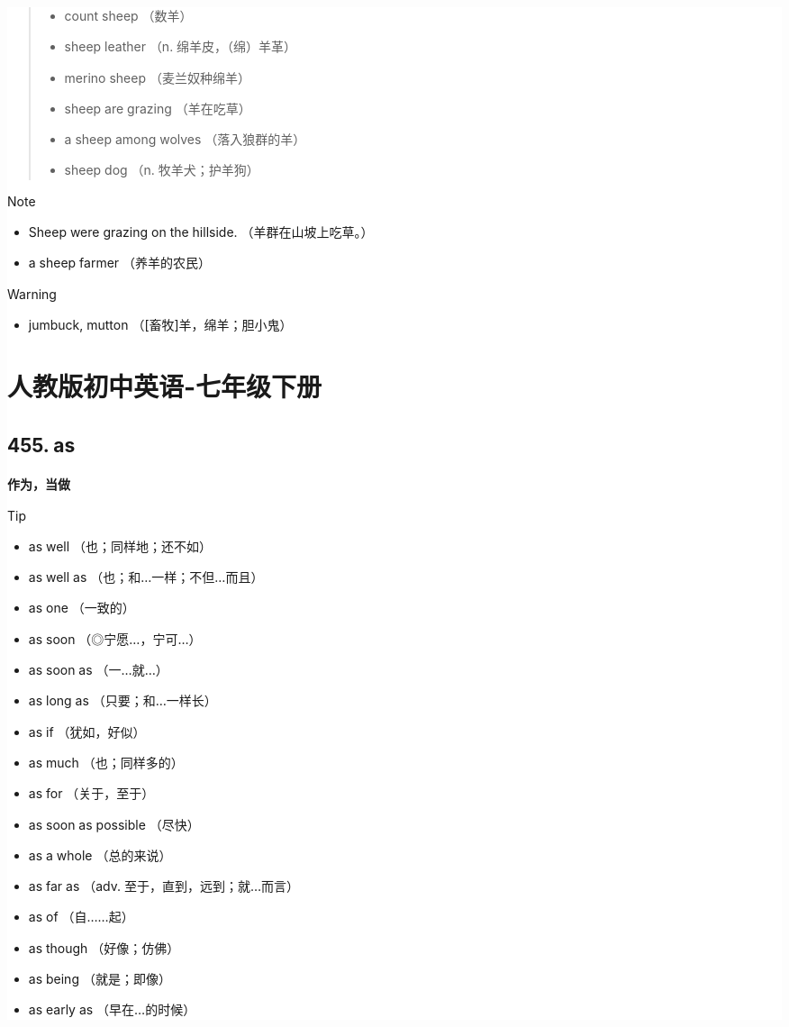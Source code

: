 > - count sheep （数羊）
>
> - sheep leather （n. 绵羊皮，（绵）羊革）
>
> - merino sheep （麦兰奴种绵羊）
>
> - sheep are grazing （羊在吃草）
>
> - a sheep among wolves （落入狼群的羊）
>
> - sheep dog （n. 牧羊犬；护羊狗）
>

> [!NOTE]
>
> - Sheep were grazing on the hillside. （羊群在山坡上吃草。）
>
> - a sheep farmer （养羊的农民）
>

> [!WARNING]
>
> - jumbuck, mutton （[畜牧]羊，绵羊；胆小鬼）
>

# 人教版初中英语-七年级下册

## 455. as

**作为，当做**

> [!TIP]
>
> - as well （也；同样地；还不如）
>
> - as well as （也；和…一样；不但…而且）
>
> - as one （一致的）
>
> - as soon （◎宁愿…，宁可…）
>
> - as soon as （一…就…）
>
> - as long as （只要；和…一样长）
>
> - as if （犹如，好似）
>
> - as much （也；同样多的）
>
> - as for （关于，至于）
>
> - as soon as possible （尽快）
>
> - as a whole （总的来说）
>
> - as far as （adv. 至于，直到，远到；就…而言）
>
> - as of （自……起）
>
> - as though （好像；仿佛）
>
> - as being （就是；即像）
>
> - as early as （早在…的时候）